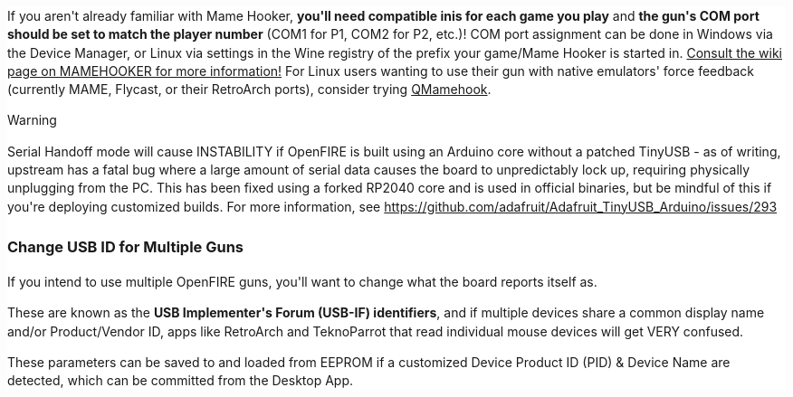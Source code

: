 If you aren't already familiar with Mame Hooker, **you'll need compatible inis for each game you play** and **the gun's COM port should be set to match the player number** (COM1 for P1, COM2 for P2, etc.)! COM port assignment can be done in Windows via the Device Manager, or Linux via settings in the Wine registry of the prefix your game/Mame Hooker is started in. [Consult the wiki page on MAMEHOOKER for more information!](https://github.com/TeamOpenFIRE/OpenFIRE-Firmware/wiki/MAMEHOOKER-Documentation) For Linux users wanting to use their gun with native emulators' force feedback (currently MAME, Flycast, or their RetroArch ports), consider trying [QMamehook](https://github.com/SeongGino/QMamehook).

> [!WARNING]
> Serial Handoff mode will cause INSTABILITY if OpenFIRE is built using an Arduino core without a patched TinyUSB - as of writing, upstream has a fatal bug where a large amount of serial data causes the board to unpredictably lock up, requiring physically unplugging from the PC. This has been fixed using a forked RP2040 core and is used in official binaries, but be mindful of this if you're deploying customized builds. For more information, see https://github.com/adafruit/Adafruit_TinyUSB_Arduino/issues/293

### Change USB ID for Multiple Guns
If you intend to use multiple OpenFIRE guns, you'll want to change what the board reports itself as.

These are known as the **USB Implementer's Forum (USB-IF) identifiers**, and if multiple devices share a common display name and/or Product/Vendor ID, apps like RetroArch and TeknoParrot that read individual mouse devices will get VERY confused.

These parameters can be saved to and loaded from EEPROM if a customized Device Product ID (PID) & Device Name are detected, which can be committed from the Desktop App.
